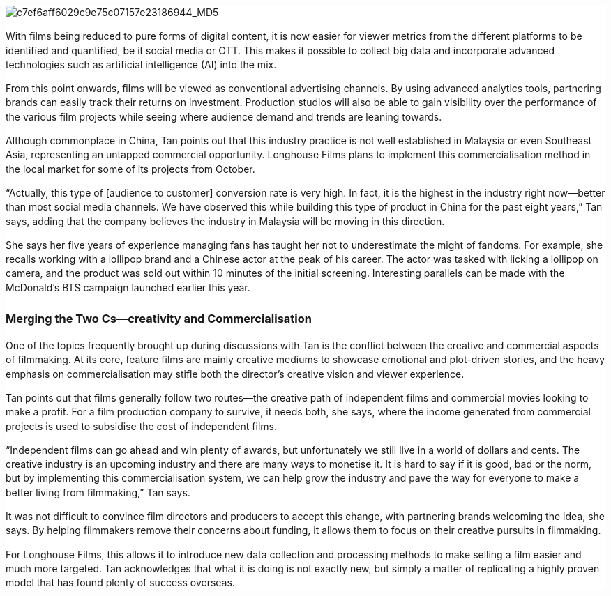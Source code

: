 [![c7ef6aff6029c9e75c07157e23186944_MD5](/media/c7ef6aff6029c9e75c07157e23186944_MD5.jpg)](https://assets.theedgemarkets.com/pictures/DE6-TVecommerce-tem1389_theedgemarkets.jpg)

With films being reduced to pure forms of digital content, it is now easier for viewer metrics from the different platforms to be identified and quantified, be it social media or OTT. This makes it possible to collect big data and incorporate advanced technologies such as artificial intelligence (AI) into the mix.

From this point onwards, films will be viewed as conventional advertising channels. By using advanced analytics tools, partnering brands can easily track their returns on investment. Production studios will also be able to gain visibility over the performance of the various film projects while seeing where audience demand and trends are leaning towards.

Although commonplace in China, Tan points out that this industry practice is not well established in Malaysia or even Southeast Asia, representing an untapped commercial opportunity. Longhouse Films plans to implement this commercialisation method in the local market for some of its projects from October.

“Actually, this type of \[audience to customer\] conversion rate is very high. In fact, it is the highest in the industry right now—better than most social media channels. We have observed this while building this type of product in China for the past eight years,” Tan says, adding that the company believes the industry in Malaysia will be moving in this direction.

She says her five years of experience managing fans has taught her not to underestimate the might of fandoms. For example, she recalls working with a lollipop brand and a Chinese actor at the peak of his career. The actor was tasked with licking a lollipop on camera, and the product was sold out within 10 minutes of the initial screening. Interesting parallels can be made with the McDonald’s BTS campaign launched earlier this year.

### Merging the Two Cs—creativity and Commercialisation

One of the topics frequently brought up during discussions with Tan is the conflict between the creative and commercial aspects of filmmaking. At its core, feature films are mainly creative mediums to showcase emotional and plot-driven stories, and the heavy emphasis on commercialisation may stifle both the director’s creative vision and viewer experience.

Tan points out that films generally follow two routes—the creative path of independent films and commercial movies looking to make a profit. For a film production company to survive, it needs both, she says, where the income generated from commercial projects is used to subsidise the cost of independent films.

“Independent films can go ahead and win plenty of awards, but unfortunately we still live in a world of dollars and cents. The creative industry is an upcoming industry and there are many ways to monetise it. It is hard to say if it is good, bad or the norm, but by implementing this commercialisation system, we can help grow the industry and pave the way for everyone to make a better living from filmmaking,” Tan says.

It was not difficult to convince film directors and producers to accept this change, with partnering brands welcoming the idea, she says. By helping filmmakers remove their concerns about funding, it allows them to focus on their creative pursuits in filmmaking.

For Longhouse Films, this allows it to introduce new data collection and processing methods to make selling a film easier and much more targeted. Tan acknowledges that what it is doing is not exactly new, but simply a matter of replicating a highly proven model that has found plenty of success overseas.
